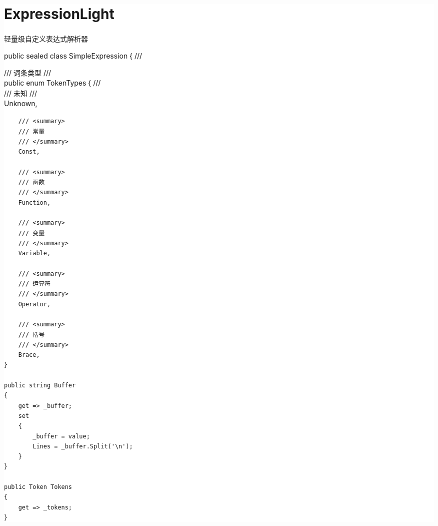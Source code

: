 # ExpressionLight
轻量级自定义表达式解析器

public sealed class SimpleExpression
{
    /// <summary>
    /// 词条类型
    /// </summary>
    public enum TokenTypes
    {
        /// <summary>
        /// 未知
        /// </summary>
        Unknown,

        /// <summary>
        /// 常量
        /// </summary>
        Const,

        /// <summary>
        /// 函数
        /// </summary>
        Function,

        /// <summary>
        /// 变量
        /// </summary>
        Variable,

        /// <summary>
        /// 运算符
        /// </summary>
        Operator,

        /// <summary>
        /// 括号
        /// </summary>
        Brace,
    }

    public string Buffer
    {
        get => _buffer;
        set
        {
            _buffer = value;
            Lines = _buffer.Split('\n');
        }
    }

    public Token Tokens
    {
        get => _tokens;
    }
